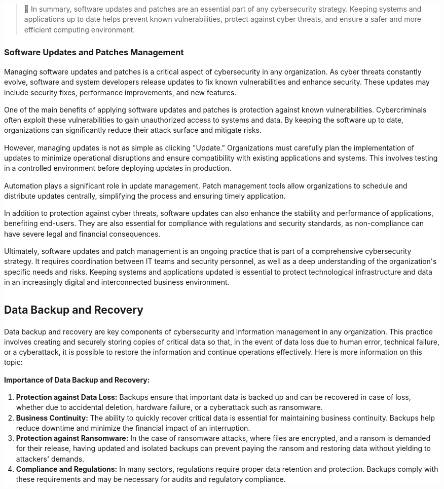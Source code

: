 > 📖 In summary, software updates and patches are an essential part of any cybersecurity strategy. Keeping systems and applications up to date helps prevent known vulnerabilities, protect against cyber threats, and ensure a safer and more efficient computing environment.

### Software Updates and Patches Management

Managing software updates and patches is a critical aspect of cybersecurity in any organization. As cyber threats constantly evolve, software and system developers release updates to fix known vulnerabilities and enhance security. These updates may include security fixes, performance improvements, and new features.

One of the main benefits of applying software updates and patches is protection against known vulnerabilities. Cybercriminals often exploit these vulnerabilities to gain unauthorized access to systems and data. By keeping the software up to date, organizations can significantly reduce their attack surface and mitigate risks.

However, managing updates is not as simple as clicking "Update." Organizations must carefully plan the implementation of updates to minimize operational disruptions and ensure compatibility with existing applications and systems. This involves testing in a controlled environment before deploying updates in production.

Automation plays a significant role in update management. Patch management tools allow organizations to schedule and distribute updates centrally, simplifying the process and ensuring timely application.

In addition to protection against cyber threats, software updates can also enhance the stability and performance of applications, benefiting end-users. They are also essential for compliance with regulations and security standards, as non-compliance can have severe legal and financial consequences.

Ultimately, software updates and patch management is an ongoing practice that is part of a comprehensive cybersecurity strategy. It requires coordination between IT teams and security personnel, as well as a deep understanding of the organization's specific needs and risks. Keeping systems and applications updated is essential to protect technological infrastructure and data in an increasingly digital and interconnected business environment.

## Data Backup and Recovery

Data backup and recovery are key components of cybersecurity and information management in any organization. This practice involves creating and securely storing copies of critical data so that, in the event of data loss due to human error, technical failure, or a cyberattack, it is possible to restore the information and continue operations effectively. Here is more information on this topic:

**Importance of Data Backup and Recovery:**

1. **Protection against Data Loss:** Backups ensure that important data is backed up and can be recovered in case of loss, whether due to accidental deletion, hardware failure, or a cyberattack such as ransomware.
2. **Business Continuity:** The ability to quickly recover critical data is essential for maintaining business continuity. Backups help reduce downtime and minimize the financial impact of an interruption.
3. **Protection against Ransomware:** In the case of ransomware attacks, where files are encrypted, and a ransom is demanded for their release, having updated and isolated backups can prevent paying the ransom and restoring data without yielding to attackers' demands.
4. **Compliance and Regulations:** In many sectors, regulations require proper data retention and protection. Backups comply with these requirements and may be necessary for audits and regulatory compliance.
